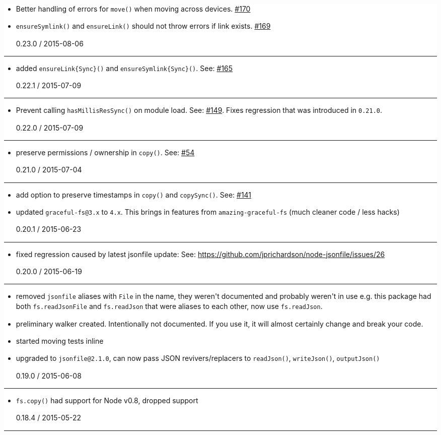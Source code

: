 - Better handling of errors for `move()` when moving across devices. [#170][#170]
- `ensureSymlink()` and `ensureLink()` should not throw errors if link exists. [#169][#169]

  0.23.0 / 2015-08-06

---

- added `ensureLink{Sync}()` and `ensureSymlink{Sync}()`. See: [#165][#165]

  0.22.1 / 2015-07-09

---

- Prevent calling `hasMillisResSync()` on module load. See: [#149][#149].
  Fixes regression that was introduced in `0.21.0`.

  0.22.0 / 2015-07-09

---

- preserve permissions / ownership in `copy()`. See: [#54][#54]

  0.21.0 / 2015-07-04

---

- add option to preserve timestamps in `copy()` and `copySync()`. See: [#141][#141]
- updated `graceful-fs@3.x` to `4.x`. This brings in features from `amazing-graceful-fs` (much cleaner code / less hacks)

  0.20.1 / 2015-06-23

---

- fixed regression caused by latest jsonfile update: See: https://github.com/jprichardson/node-jsonfile/issues/26

  0.20.0 / 2015-06-19

---

- removed `jsonfile` aliases with `File` in the name, they weren't documented and probably weren't in use e.g.
  this package had both `fs.readJsonFile` and `fs.readJson` that were aliases to each other, now use `fs.readJson`.
- preliminary walker created. Intentionally not documented. If you use it, it will almost certainly change and break your code.
- started moving tests inline
- upgraded to `jsonfile@2.1.0`, can now pass JSON revivers/replacers to `readJson()`, `writeJson()`, `outputJson()`

  0.19.0 / 2015-06-08

---

- `fs.copy()` had support for Node v0.8, dropped support

  0.18.4 / 2015-05-22

---


[#344]: https://github.com/jprichardson/node-fs-extra/issues/344 "Licence Year"
[#343]: https://github.com/jprichardson/node-fs-extra/pull/343 "Add klaw-sync link to readme"
[#342]: https://github.com/jprichardson/node-fs-extra/pull/342 "allow preserveTimestamps when use move"
[#341]: https://github.com/jprichardson/node-fs-extra/issues/341 "mkdirp(path.dirname(dest) in move() logic needs cleaning up [question]"
[#340]: https://github.com/jprichardson/node-fs-extra/pull/340 "Move docs to seperate docs folder [documentation]"
[#339]: https://github.com/jprichardson/node-fs-extra/pull/339 "Remove walk() & walkSync() [feature-walk]"
[#338]: https://github.com/jprichardson/node-fs-extra/issues/338 "Remove walk() and walkSync() [feature-walk]"
[#337]: https://github.com/jprichardson/node-fs-extra/issues/337 "copy doesn't return a yieldable value"
[#336]: https://github.com/jprichardson/node-fs-extra/pull/336 "Docs enhanced walk sync [documentation, feature-walk]"
[#335]: https://github.com/jprichardson/node-fs-extra/pull/335 "Refactor move() tests [feature-move]"
[#334]: https://github.com/jprichardson/node-fs-extra/pull/334 "Cleanup lib/move/index.js [feature-move]"
[#333]: https://github.com/jprichardson/node-fs-extra/pull/333 "Rename clobber to overwrite [feature-copy, feature-move]"
[#332]: https://github.com/jprichardson/node-fs-extra/pull/332 "BREAKING: Drop Node v0.12 & io.js support"
[#331]: https://github.com/jprichardson/node-fs-extra/issues/331 "Add support for chmodr [enhancement, future]"
[#330]: https://github.com/jprichardson/node-fs-extra/pull/330 "BREAKING: Do not error when copy destination exists & clobber: false [feature-copy]"
[#329]: https://github.com/jprichardson/node-fs-extra/issues/329 "Does .walk() scale to large directories? [question]"
[#328]: https://github.com/jprichardson/node-fs-extra/issues/328 "Copying files corrupts [feature-copy, needs-confirmed]"
[#327]: https://github.com/jprichardson/node-fs-extra/pull/327 "Use writeStream 'finish' event instead of 'close' [bug, feature-copy]"
[#326]: https://github.com/jprichardson/node-fs-extra/issues/326 "fs.copy fails with chmod error when disk under heavy use [bug, feature-copy]"
[#325]: https://github.com/jprichardson/node-fs-extra/issues/325 "ensureDir is difficult to promisify [enhancement]"
[#324]: https://github.com/jprichardson/node-fs-extra/pull/324 "copySync() should apply filter to directories like copy() [bug, feature-copy]"
[#323]: https://github.com/jprichardson/node-fs-extra/issues/323 "Support for `dest` being a directory when using `copy*()`?"
[#322]: https://github.com/jprichardson/node-fs-extra/pull/322 "Add fs-promise as fs-extra-promise alternative"
[#321]: https://github.com/jprichardson/node-fs-extra/issues/321 "fs.copy() with clobber set to false return EEXIST error [feature-copy]"
[#320]: https://github.com/jprichardson/node-fs-extra/issues/320 "fs.copySync: Error: EPERM: operation not permitted, unlink "
[#319]: https://github.com/jprichardson/node-fs-extra/issues/319 "Create directory if not exists"
[#318]: https://github.com/jprichardson/node-fs-extra/issues/318 "Support glob patterns [enhancement, future]"
[#317]: https://github.com/jprichardson/node-fs-extra/pull/317 "Adding copy sync test for src file without write perms"
[#316]: https://github.com/jprichardson/node-fs-extra/pull/316 "Remove move()'s broken limit option [feature-move]"
[#315]: https://github.com/jprichardson/node-fs-extra/pull/315 "Fix move clobber tests to work around graceful-fs bug."
[#314]: https://github.com/jprichardson/node-fs-extra/issues/314 "move() limit option [documentation, enhancement, feature-move]"
[#313]: https://github.com/jprichardson/node-fs-extra/pull/313 "Test that remove() ignores glob characters."
[#312]: https://github.com/jprichardson/node-fs-extra/pull/312 "Enhance walkSync() to return items with path and stats [feature-walk]"
[#311]: https://github.com/jprichardson/node-fs-extra/issues/311 "move() not work when dest name not provided [feature-move]"
[#310]: https://github.com/jprichardson/node-fs-extra/issues/310 "Edit walkSync to return items like what walk emits [documentation, enhancement, feature-walk]"
[#309]: https://github.com/jprichardson/node-fs-extra/issues/309 "moveSync support [enhancement, feature-move]"
[#308]: https://github.com/jprichardson/node-fs-extra/pull/308 "Fix incorrect anchor link"
[#307]: https://github.com/jprichardson/node-fs-extra/pull/307 "Fix coverage"
[#306]: https://github.com/jprichardson/node-fs-extra/pull/306 "Update devDeps, fix lint error"
[#305]: https://github.com/jprichardson/node-fs-extra/pull/305 "Re-add Coveralls"
[#304]: https://github.com/jprichardson/node-fs-extra/pull/304 "Remove path-is-absolute [enhancement]"
[#303]: https://github.com/jprichardson/node-fs-extra/pull/303 "Document copySync filter inconsistency [documentation, feature-copy]"
[#302]: https://github.com/jprichardson/node-fs-extra/pull/302 "fix(console): depreciated -> deprecated"
[#301]: https://github.com/jprichardson/node-fs-extra/pull/301 "Remove chmod call from copySync [feature-copy]"
[#300]: https://github.com/jprichardson/node-fs-extra/pull/300 "Inline Rimraf [enhancement, feature-move, feature-remove]"
[#299]: https://github.com/jprichardson/node-fs-extra/pull/299 "Warn when filter is a RegExp [feature-copy]"
[#298]: https://github.com/jprichardson/node-fs-extra/issues/298 "API Docs [documentation]"
[#297]: https://github.com/jprichardson/node-fs-extra/pull/297 "Warn about using preserveTimestamps on 32-bit node"
[#296]: https://github.com/jprichardson/node-fs-extra/pull/296 "Improve EEXIST error message for copySync [enhancement]"
[#295]: https://github.com/jprichardson/node-fs-extra/pull/295 "Depreciate using regular expressions for copy's filter option [documentation]"
[#294]: https://github.com/jprichardson/node-fs-extra/pull/294 "BREAKING: Refactor lib/copy/ncp.js [feature-copy]"
[#293]: https://github.com/jprichardson/node-fs-extra/pull/293 "Update CI configs"
[#292]: https://github.com/jprichardson/node-fs-extra/issues/292 "Rewrite lib/copy/ncp.js [enhancement, feature-copy]"
[#291]: https://github.com/jprichardson/node-fs-extra/pull/291 "Escape '$' in replacement string for async file copying"
[#290]: https://github.com/jprichardson/node-fs-extra/issues/290 "Exclude files pattern while copying using copy.config.js [question]"
[#289]: https://github.com/jprichardson/node-fs-extra/pull/289 "(Closes #271) lib/util/utimes: properly close file descriptors in the event of an error"
[#288]: https://github.com/jprichardson/node-fs-extra/pull/288 "(Closes #271) lib/util/utimes: properly close file descriptors in the event of an error"
[#287]: https://github.com/jprichardson/node-fs-extra/issues/287 "emptyDir() callback arguments are inconsistent [enhancement, feature-remove]"
[#286]: https://github.com/jprichardson/node-fs-extra/pull/286 "Added walkSync function"
[#285]: https://github.com/jprichardson/node-fs-extra/issues/285 "CITGM test failing on s390"
[#284]: https://github.com/jprichardson/node-fs-extra/issues/284 "outputFile method is missing a check to determine if existing item is a folder or not"
[#283]: https://github.com/jprichardson/node-fs-extra/pull/283 "Apply filter also on directories and symlinks for copySync()"
[#282]: https://github.com/jprichardson/node-fs-extra/pull/282 "Apply filter also on directories and symlinks for copySync()"
[#281]: https://github.com/jprichardson/node-fs-extra/issues/281 "remove function executes 'successfully' but doesn't do anything?"
[#280]: https://github.com/jprichardson/node-fs-extra/pull/280 "Disable rimraf globbing"
[#279]: https://github.com/jprichardson/node-fs-extra/issues/279 "Some code is vendored instead of included [awaiting-reply]"
[#278]: https://github.com/jprichardson/node-fs-extra/issues/278 "copy() does not preserve file/directory ownership"
[#277]: https://github.com/jprichardson/node-fs-extra/pull/277 "Mention defaults for clobber and dereference options"
[#276]: https://github.com/jprichardson/node-fs-extra/issues/276 "Cannot connect to Shared Folder [awaiting-reply]"
[#275]: https://github.com/jprichardson/node-fs-extra/issues/275 "EMFILE, too many open files on Mac OS with JSON API"
[#274]: https://github.com/jprichardson/node-fs-extra/issues/274 "Use with memory-fs? [enhancement, future]"
[#273]: https://github.com/jprichardson/node-fs-extra/pull/273 "tests: rename `remote.test.js` to `remove.test.js`"
[#272]: https://github.com/jprichardson/node-fs-extra/issues/272 "Copy clobber flag never err even when true [bug, feature-copy]"
[#271]: https://github.com/jprichardson/node-fs-extra/issues/271 "Unclosed file handle on futimes error"
[#270]: https://github.com/jprichardson/node-fs-extra/issues/270 "copy not working as desired on Windows [feature-copy, platform-windows]"
[#269]: https://github.com/jprichardson/node-fs-extra/issues/269 "Copying with preserveTimeStamps: true is inaccurate using 32bit node [feature-copy]"
[#268]: https://github.com/jprichardson/node-fs-extra/pull/268 "port fix for mkdirp issue #111"
[#267]: https://github.com/jprichardson/node-fs-extra/issues/267 "WARN deprecated wrench@1.5.9: wrench.js is deprecated!"
[#266]: https://github.com/jprichardson/node-fs-extra/issues/266 "fs-extra"
[#265]: https://github.com/jprichardson/node-fs-extra/issues/265 "Link the `fs.stat fs.exists` etc. methods for replace the `fs` module forever?"
[#264]: https://github.com/jprichardson/node-fs-extra/issues/264 "Renaming a file using move fails when a file inside is open (at least on windows) [wont-fix]"
[#263]: https://github.com/jprichardson/node-fs-extra/issues/263 "ENOSYS: function not implemented, link [needs-confirmed]"
[#262]: https://github.com/jprichardson/node-fs-extra/issues/262 "Add .exists() and .existsSync()"
[#261]: https://github.com/jprichardson/node-fs-extra/issues/261 "Cannot read property 'prototype' of undefined"
[#260]: https://github.com/jprichardson/node-fs-extra/pull/260 "use more specific path for method require"
[#259]: https://github.com/jprichardson/node-fs-extra/issues/259 "Feature Request: isEmpty"
[#258]: https://github.com/jprichardson/node-fs-extra/issues/258 "copy files does not preserve file timestamp"
[#257]: https://github.com/jprichardson/node-fs-extra/issues/257 "Copying a file on windows fails"
[#256]: https://github.com/jprichardson/node-fs-extra/pull/256 "Updated Readme "
[#255]: https://github.com/jprichardson/node-fs-extra/issues/255 "Update rimraf required version"
[#254]: https://github.com/jprichardson/node-fs-extra/issues/254 "request for readTree, readTreeSync, walkSync method"
[#253]: https://github.com/jprichardson/node-fs-extra/issues/253 "outputFile does not touch mtime when file exists"
[#252]: https://github.com/jprichardson/node-fs-extra/pull/252 "Fixing problem when copying file with no write permission"
[#251]: https://github.com/jprichardson/node-fs-extra/issues/251 "Just wanted to say thank you"
[#250]: https://github.com/jprichardson/node-fs-extra/issues/250 "`fs.remove()` not removing files (works with `rm -rf`)"
[#249]: https://github.com/jprichardson/node-fs-extra/issues/249 "Just a Question ... Remove Servers"
[#248]: https://github.com/jprichardson/node-fs-extra/issues/248 "Allow option to not preserve permissions for copy"
[#247]: https://github.com/jprichardson/node-fs-extra/issues/247 "Add TypeScript typing directly in the fs-extra package"
[#246]: https://github.com/jprichardson/node-fs-extra/issues/246 "fse.remove() && fse.removeSync() don't throw error on ENOENT file"
[#245]: https://github.com/jprichardson/node-fs-extra/issues/245 "filter for empty dir [enhancement]"
[#244]: https://github.com/jprichardson/node-fs-extra/issues/244 "copySync doesn't apply the filter to directories"
[#243]: https://github.com/jprichardson/node-fs-extra/issues/243 "Can I request fs.walk() to be synchronous?"
[#242]: https://github.com/jprichardson/node-fs-extra/issues/242 "Accidentally truncates file names ending with $$ [bug, feature-copy]"
[#241]: https://github.com/jprichardson/node-fs-extra/pull/241 "Remove link to createOutputStream"
[#240]: https://github.com/jprichardson/node-fs-extra/issues/240 "walkSync request"
[#239]: https://github.com/jprichardson/node-fs-extra/issues/239 "Depreciate regular expressions for copy's filter [documentation, feature-copy]"
[#238]: https://github.com/jprichardson/node-fs-extra/issues/238 "Can't write to files while in a worker thread."
[#237]: https://github.com/jprichardson/node-fs-extra/issues/237 ".ensureDir(..) fails silently when passed an invalid path..."
[#236]: https://github.com/jprichardson/node-fs-extra/issues/236 "[Removed] Filed under wrong repo"
[#235]: https://github.com/jprichardson/node-fs-extra/pull/235 "Adds symlink dereference option to `fse.copySync` (#191)"
[#234]: https://github.com/jprichardson/node-fs-extra/issues/234 "ensureDirSync fails silent when EACCES: permission denied on travis-ci"
[#233]: https://github.com/jprichardson/node-fs-extra/issues/233 "please make sure the first argument in callback is error object [feature-copy]"
[#232]: https://github.com/jprichardson/node-fs-extra/issues/232 "Copy a folder content  to its child folder.  "
[#231]: https://github.com/jprichardson/node-fs-extra/issues/231 "Adding read/write/output functions for YAML"
[#230]: https://github.com/jprichardson/node-fs-extra/pull/230 "throw error if src and dest are the same to avoid zeroing out + test"
[#229]: https://github.com/jprichardson/node-fs-extra/pull/229 "fix 'TypeError: callback is not a function' in emptyDir"
[#228]: https://github.com/jprichardson/node-fs-extra/pull/228 "Throw error when target is empty so file is not accidentally zeroed out"
[#227]: https://github.com/jprichardson/node-fs-extra/issues/227 "Uncatchable errors when there are invalid arguments [feature-move]"
[#226]: https://github.com/jprichardson/node-fs-extra/issues/226 "Moving to the current directory"
[#225]: https://github.com/jprichardson/node-fs-extra/issues/225 "EBUSY: resource busy or locked, unlink"
[#224]: https://github.com/jprichardson/node-fs-extra/issues/224 "fse.copy ENOENT error"
[#223]: https://github.com/jprichardson/node-fs-extra/issues/223 "Suspicious behavior of fs.existsSync"
[#222]: https://github.com/jprichardson/node-fs-extra/pull/222 "A clearer description of emtpyDir function"
[#221]: https://github.com/jprichardson/node-fs-extra/pull/221 "Update README.md"
[#220]: https://github.com/jprichardson/node-fs-extra/pull/220 "Non-breaking feature: add option 'passStats' to copy methods."
[#219]: https://github.com/jprichardson/node-fs-extra/pull/219 "Add closing parenthesis in copySync example"
[#218]: https://github.com/jprichardson/node-fs-extra/pull/218 "fix #187 #70 options.filter bug"
[#217]: https://github.com/jprichardson/node-fs-extra/pull/217 "fix #187 #70 options.filter bug"
[#216]: https://github.com/jprichardson/node-fs-extra/pull/216 "fix #187 #70 options.filter bug"
[#215]: https://github.com/jprichardson/node-fs-extra/pull/215 "fse.copy throws error when only src and dest provided [bug, documentation, feature-copy]"
[#214]: https://github.com/jprichardson/node-fs-extra/pull/214 "Fixing copySync anchor tag"
[#213]: https://github.com/jprichardson/node-fs-extra/issues/213 "Merge extfs with this repo"
[#212]: https://github.com/jprichardson/node-fs-extra/pull/212 "Update year to 2016 in README.md and LICENSE"
[#211]: https://github.com/jprichardson/node-fs-extra/issues/211 "Not copying all files"
[#210]: https://github.com/jprichardson/node-fs-extra/issues/210 "copy/copySync behave differently when copying a symbolic file [bug, documentation, feature-copy]"
[#209]: https://github.com/jprichardson/node-fs-extra/issues/209 "In Windows invalid directory name causes infinite loop in ensureDir(). [bug]"
[#208]: https://github.com/jprichardson/node-fs-extra/pull/208 "fix options.preserveTimestamps to false in copy-sync by default [feature-copy]"
[#207]: https://github.com/jprichardson/node-fs-extra/issues/207 "Add `compare` suite of functions"
[#206]: https://github.com/jprichardson/node-fs-extra/issues/206 "outputFileSync"
[#205]: https://github.com/jprichardson/node-fs-extra/issues/205 "fix documents about copy/copySync [documentation, feature-copy]"
[#204]: https://github.com/jprichardson/node-fs-extra/pull/204 "allow copy of block and character device files"
[#203]: https://github.com/jprichardson/node-fs-extra/issues/203 "copy method's argument options couldn't be undefined [bug, feature-copy]"
[#202]: https://github.com/jprichardson/node-fs-extra/issues/202 "why there is not a walkSync method?"
[#201]: https://github.com/jprichardson/node-fs-extra/issues/201 "clobber for directories [feature-copy, future]"
[#200]: https://github.com/jprichardson/node-fs-extra/issues/200 "'copySync' doesn't work in sync"
[#199]: https://github.com/jprichardson/node-fs-extra/issues/199 "fs.copySync fails if user does not own file [bug, feature-copy]"
[#198]: https://github.com/jprichardson/node-fs-extra/issues/198 "handle copying between identical files [feature-copy]"
[#197]: https://github.com/jprichardson/node-fs-extra/issues/197 "Missing documentation for `outputFile` `options` 3rd parameter [documentation]"
[#196]: https://github.com/jprichardson/node-fs-extra/issues/196 "copy filter: async function and/or function called with `fs.stat` result [future]"
[#195]: https://github.com/jprichardson/node-fs-extra/issues/195 "How to override with outputFile?"
[#194]: https://github.com/jprichardson/node-fs-extra/pull/194 "allow ensureFile(Sync) to provide data to be written to created file"
[#193]: https://github.com/jprichardson/node-fs-extra/issues/193 "`fs.copy` fails silently if source file is /dev/null [bug, feature-copy]"
[#192]: https://github.com/jprichardson/node-fs-extra/issues/192 "Remove fs.createOutputStream()"
[#191]: https://github.com/jprichardson/node-fs-extra/issues/191 "How to copy symlinks to target as normal folders [feature-copy]"
[#190]: https://github.com/jprichardson/node-fs-extra/pull/190 "copySync to overwrite destination file if readonly and clobber true"
[#189]: https://github.com/jprichardson/node-fs-extra/pull/189 "move.test fix to support CRLF on Windows"
[#188]: https://github.com/jprichardson/node-fs-extra/issues/188 "move.test failing on windows platform"
[#187]: https://github.com/jprichardson/node-fs-extra/issues/187 "Not filter each file, stops on first false [feature-copy]"
[#186]: https://github.com/jprichardson/node-fs-extra/issues/186 "Do you need a .size() function in this module? [future]"
[#185]: https://github.com/jprichardson/node-fs-extra/issues/185 "Doesn't work on NodeJS v4.x"
[#184]: https://github.com/jprichardson/node-fs-extra/issues/184 "CLI equivalent for fs-extra"
[#183]: https://github.com/jprichardson/node-fs-extra/issues/183 "with clobber true, copy and copySync behave differently if destination file is read only [bug, feature-copy]"
[#182]: https://github.com/jprichardson/node-fs-extra/issues/182 "ensureDir(dir, callback) second callback parameter not specified"
[#181]: https://github.com/jprichardson/node-fs-extra/issues/181 "Add ability to remove file securely [enhancement, wont-fix]"
[#180]: https://github.com/jprichardson/node-fs-extra/issues/180 "Filter option doesn't work the same way in copy and copySync [bug, feature-copy]"
[#179]: https://github.com/jprichardson/node-fs-extra/issues/179 "Include opendir"
[#178]: https://github.com/jprichardson/node-fs-extra/issues/178 "ENOTEMPTY is thrown on removeSync "
[#177]: https://github.com/jprichardson/node-fs-extra/issues/177 "fix `remove()` wildcards (introduced by rimraf) [feature-remove]"
[#176]: https://github.com/jprichardson/node-fs-extra/issues/176 "createOutputStream doesn't emit 'end' event"
[#175]: https://github.com/jprichardson/node-fs-extra/issues/175 "[Feature Request].moveSync support [feature-move, future]"
[#174]: https://github.com/jprichardson/node-fs-extra/pull/174 "Fix copy formatting and document options.filter"
[#173]: https://github.com/jprichardson/node-fs-extra/issues/173 "Feature Request: writeJson should mkdirs"
[#172]: https://github.com/jprichardson/node-fs-extra/issues/172 "rename `clobber` flags to `overwrite`"
[#171]: https://github.com/jprichardson/node-fs-extra/issues/171 "remove unnecessary aliases"
[#170]: https://github.com/jprichardson/node-fs-extra/pull/170 "More robust handling of errors moving across virtual drives"
[#169]: https://github.com/jprichardson/node-fs-extra/pull/169 "suppress ensureLink & ensureSymlink dest exists error"
[#168]: https://github.com/jprichardson/node-fs-extra/pull/168 "suppress ensurelink dest exists error"
[#167]: https://github.com/jprichardson/node-fs-extra/pull/167 "Adds basic (string, buffer) support for ensureFile content [future]"
[#166]: https://github.com/jprichardson/node-fs-extra/pull/166 "Adds basic (string, buffer) support for ensureFile content"
[#165]: https://github.com/jprichardson/node-fs-extra/pull/165 "ensure for link & symlink"
[#164]: https://github.com/jprichardson/node-fs-extra/issues/164 "Feature Request: ensureFile to take optional argument for file content"
[#163]: https://github.com/jprichardson/node-fs-extra/issues/163 "ouputJson not formatted out of the box [bug]"
[#162]: https://github.com/jprichardson/node-fs-extra/pull/162 "ensure symlink & link"
[#161]: https://github.com/jprichardson/node-fs-extra/pull/161 "ensure symlink & link"
[#160]: https://github.com/jprichardson/node-fs-extra/pull/160 "ensure symlink & link"
[#159]: https://github.com/jprichardson/node-fs-extra/pull/159 "ensure symlink & link"
[#158]: https://github.com/jprichardson/node-fs-extra/issues/158 "Feature Request: ensureLink and ensureSymlink methods"
[#157]: https://github.com/jprichardson/node-fs-extra/issues/157 "writeJson isn't formatted"
[#156]: https://github.com/jprichardson/node-fs-extra/issues/156 "Promise.promisifyAll doesn't work for some methods"
[#155]: https://github.com/jprichardson/node-fs-extra/issues/155 "Readme"
[#154]: https://github.com/jprichardson/node-fs-extra/issues/154 "/tmp/millis-test-sync"
[#153]: https://github.com/jprichardson/node-fs-extra/pull/153 "Make preserveTimes also work on read-only files. Closes #152"
[#152]: https://github.com/jprichardson/node-fs-extra/issues/152 "fs.copy fails for read-only files with preserveTimestamp=true [feature-copy]"
[#151]: https://github.com/jprichardson/node-fs-extra/issues/151 "TOC does not work correctly on npm [documentation]"
[#150]: https://github.com/jprichardson/node-fs-extra/issues/150 "Remove test file fixtures, create with code."
[#149]: https://github.com/jprichardson/node-fs-extra/issues/149 "/tmp/millis-test-sync"
[#148]: https://github.com/jprichardson/node-fs-extra/issues/148 "split out `Sync` methods in documentation"
[#147]: https://github.com/jprichardson/node-fs-extra/issues/147 "Adding rmdirIfEmpty"
[#146]: https://github.com/jprichardson/node-fs-extra/pull/146 "ensure test.js works"
[#145]: https://github.com/jprichardson/node-fs-extra/issues/145 "Add `fs.exists` and `fs.existsSync` if it doesn't exist."
[#144]: https://github.com/jprichardson/node-fs-extra/issues/144 "tests failing"
[#143]: https://github.com/jprichardson/node-fs-extra/issues/143 "update graceful-fs"
[#142]: https://github.com/jprichardson/node-fs-extra/issues/142 "PrependFile Feature"
[#141]: https://github.com/jprichardson/node-fs-extra/pull/141 "Add option to preserve timestamps"
[#140]: https://github.com/jprichardson/node-fs-extra/issues/140 "Json file reading fails with 'utf8'"
[#139]: https://github.com/jprichardson/node-fs-extra/pull/139 "Preserve file timestamp on copy. Closes #138"
[#138]: https://github.com/jprichardson/node-fs-extra/issues/138 "Preserve timestamps on copying files"
[#137]: https://github.com/jprichardson/node-fs-extra/issues/137 "outputFile/outputJson: Unexpected end of input"
[#136]: https://github.com/jprichardson/node-fs-extra/pull/136 "Update license attribute"
[#135]: https://github.com/jprichardson/node-fs-extra/issues/135 "emptyDir throws Error if no callback is provided"
[#134]: https://github.com/jprichardson/node-fs-extra/pull/134 "Handle EEXIST error when clobbering dir"
[#133]: https://github.com/jprichardson/node-fs-extra/pull/133 "Travis runs with `sudo: false`"
[#132]: https://github.com/jprichardson/node-fs-extra/pull/132 "isDirectory method"
[#131]: https://github.com/jprichardson/node-fs-extra/issues/131 "copySync is not working iojs 1.8.4 on linux [feature-copy]"
[#130]: https://github.com/jprichardson/node-fs-extra/pull/130 "Please review additional features."
[#129]: https://github.com/jprichardson/node-fs-extra/pull/129 "can you review this feature?"
[#128]: https://github.com/jprichardson/node-fs-extra/issues/128 "fsExtra.move(filepath, newPath) broken;"
[#127]: https://github.com/jprichardson/node-fs-extra/issues/127 "consider using fs.access to remove deprecated warnings for fs.exists"
[#126]: https://github.com/jprichardson/node-fs-extra/issues/126 " TypeError: Object #<Object> has no method 'access'"
[#125]: https://github.com/jprichardson/node-fs-extra/issues/125 "Question: What do the *Sync function do different from non-sync"
[#124]: https://github.com/jprichardson/node-fs-extra/issues/124 "move with clobber option 'ENOTEMPTY'"
[#123]: https://github.com/jprichardson/node-fs-extra/issues/123 "Only copy the content of a directory"
[#122]: https://github.com/jprichardson/node-fs-extra/pull/122 "Update section links in README to match current section ids."
[#121]: https://github.com/jprichardson/node-fs-extra/issues/121 "emptyDir is undefined"
[#120]: https://github.com/jprichardson/node-fs-extra/issues/120 "usage bug caused by shallow cloning methods of 'graceful-fs'"
[#119]: https://github.com/jprichardson/node-fs-extra/issues/119 "mkdirs and ensureDir never invoke callback and consume CPU indefinitely if provided a path with invalid characters on Windows"
[#118]: https://github.com/jprichardson/node-fs-extra/pull/118 "createOutputStream"
[#117]: https://github.com/jprichardson/node-fs-extra/pull/117 "Fixed issue with slash separated paths on windows"
[#116]: https://github.com/jprichardson/node-fs-extra/issues/116 "copySync can only copy directories not files [documentation, feature-copy]"
[#115]: https://github.com/jprichardson/node-fs-extra/issues/115 ".Copy & .CopySync [feature-copy]"
[#114]: https://github.com/jprichardson/node-fs-extra/issues/114 "Fails to move (rename) directory to non-empty directory even with clobber: true"
[#113]: https://github.com/jprichardson/node-fs-extra/issues/113 "fs.copy seems to callback early if the destination file already exists"
[#112]: https://github.com/jprichardson/node-fs-extra/pull/112 "Copying a file into an existing directory"
[#111]: https://github.com/jprichardson/node-fs-extra/pull/111 "Moving a file into an existing directory "
[#110]: https://github.com/jprichardson/node-fs-extra/pull/110 "Moving a file into an existing directory"
[#109]: https://github.com/jprichardson/node-fs-extra/issues/109 "fs.move across windows drives fails"
[#108]: https://github.com/jprichardson/node-fs-extra/issues/108 "fse.move directories across multiple devices doesn't work"
[#107]: https://github.com/jprichardson/node-fs-extra/pull/107 "Check if dest path is an existing dir and copy or move source in it"
[#106]: https://github.com/jprichardson/node-fs-extra/issues/106 "fse.copySync crashes while copying across devices D: [feature-copy]"
[#105]: https://github.com/jprichardson/node-fs-extra/issues/105 "fs.copy hangs on iojs"
[#104]: https://github.com/jprichardson/node-fs-extra/issues/104 "fse.move deletes folders [bug]"
[#103]: https://github.com/jprichardson/node-fs-extra/issues/103 "Error: EMFILE with copy"
[#102]: https://github.com/jprichardson/node-fs-extra/issues/102 "touch / touchSync was removed ?"
[#101]: https://github.com/jprichardson/node-fs-extra/issues/101 "fs-extra promisified"
[#100]: https://github.com/jprichardson/node-fs-extra/pull/100 "copy: options object or filter to pass to ncp"
[#99]: https://github.com/jprichardson/node-fs-extra/issues/99 "ensureDir() modes [future]"
[#98]: https://github.com/jprichardson/node-fs-extra/issues/98 "fs.copy() incorrect async behavior [bug]"
[#97]: https://github.com/jprichardson/node-fs-extra/pull/97 "use path.join; fix copySync bug"
[#96]: https://github.com/jprichardson/node-fs-extra/issues/96 "destFolderExists in copySync is always undefined."
[#95]: https://github.com/jprichardson/node-fs-extra/pull/95 "Using graceful-ncp instead of ncp"
[#94]: https://github.com/jprichardson/node-fs-extra/issues/94 "Error: EEXIST, file already exists '../mkdirp/bin/cmd.js' on fs.copySync() [enhancement, feature-copy]"
[#93]: https://github.com/jprichardson/node-fs-extra/issues/93 "Confusing error if drive not mounted [enhancement]"
[#92]: https://github.com/jprichardson/node-fs-extra/issues/92 "Problems with Bluebird"
[#91]: https://github.com/jprichardson/node-fs-extra/issues/91 "fs.copySync('/test', '/haha') is different with 'cp -r /test /haha' [enhancement]"
[#90]: https://github.com/jprichardson/node-fs-extra/issues/90 "Folder creation and file copy is Happening in 64 bit machine but not in 32 bit machine"
[#89]: https://github.com/jprichardson/node-fs-extra/issues/89 "Error: EEXIST using fs-extra's fs.copy to copy a directory on Windows"
[#88]: https://github.com/jprichardson/node-fs-extra/issues/88 "Stacking those libraries"
[#87]: https://github.com/jprichardson/node-fs-extra/issues/87 "createWriteStream + outputFile = ?"
[#86]: https://github.com/jprichardson/node-fs-extra/issues/86 "no moveSync?"
[#85]: https://github.com/jprichardson/node-fs-extra/pull/85 "Copy symlinks in copySync"
[#84]: https://github.com/jprichardson/node-fs-extra/issues/84 "Push latest version to npm ?"
[#83]: https://github.com/jprichardson/node-fs-extra/issues/83 "Prevent copying a directory into itself [feature-copy]"
[#82]: https://github.com/jprichardson/node-fs-extra/pull/82 "README updates for move"
[#81]: https://github.com/jprichardson/node-fs-extra/issues/81 "fd leak after fs.move"
[#80]: https://github.com/jprichardson/node-fs-extra/pull/80 "Preserve file mode in copySync"
[#79]: https://github.com/jprichardson/node-fs-extra/issues/79 "fs.copy only .html file empty"
[#78]: https://github.com/jprichardson/node-fs-extra/pull/78 "copySync was not applying filters to directories"
[#77]: https://github.com/jprichardson/node-fs-extra/issues/77 "Create README reference to bluebird"
[#76]: https://github.com/jprichardson/node-fs-extra/issues/76 "Create README reference to typescript"
[#75]: https://github.com/jprichardson/node-fs-extra/issues/75 "add glob as a dep? [question]"
[#74]: https://github.com/jprichardson/node-fs-extra/pull/74 "including new emptydir module"
[#73]: https://github.com/jprichardson/node-fs-extra/pull/73 "add dependency status in readme"
[#72]: https://github.com/jprichardson/node-fs-extra/pull/72 "Use svg instead of png to get better image quality"
[#71]: https://github.com/jprichardson/node-fs-extra/issues/71 "fse.copy not working on Windows 7 x64 OS, but, copySync does work"
[#70]: https://github.com/jprichardson/node-fs-extra/issues/70 "Not filter each file, stops on first false [bug]"
[#69]: https://github.com/jprichardson/node-fs-extra/issues/69 "How to check if folder exist and read the folder name"
[#68]: https://github.com/jprichardson/node-fs-extra/issues/68 "consider flag to readJsonSync (throw false) [enhancement]"
[#67]: https://github.com/jprichardson/node-fs-extra/issues/67 "docs for readJson incorrectly states that is accepts options"
[#66]: https://github.com/jprichardson/node-fs-extra/issues/66 "ENAMETOOLONG"
[#65]: https://github.com/jprichardson/node-fs-extra/issues/65 "exclude filter in fs.copy"
[#64]: https://github.com/jprichardson/node-fs-extra/issues/64 "Announce: mfs - monitor your fs-extra calls"
[#63]: https://github.com/jprichardson/node-fs-extra/issues/63 "Walk"
[#62]: https://github.com/jprichardson/node-fs-extra/issues/62 "npm install fs-extra doesn't work"
[#61]: https://github.com/jprichardson/node-fs-extra/issues/61 "No longer supports node 0.8 due to use of `^` in package.json dependencies"
[#60]: https://github.com/jprichardson/node-fs-extra/issues/60 "chmod & chown for mkdirs"
[#59]: https://github.com/jprichardson/node-fs-extra/issues/59 "Consider including mkdirp and making fs-extra '--use_strict' safe [question]"
[#58]: https://github.com/jprichardson/node-fs-extra/issues/58 "Stack trace not included in fs.copy error"
[#57]: https://github.com/jprichardson/node-fs-extra/issues/57 "Possible to include wildcards in delete?"
[#56]: https://github.com/jprichardson/node-fs-extra/issues/56 "Crash when have no access to write to destination file in copy "
[#55]: https://github.com/jprichardson/node-fs-extra/issues/55 "Is it possible to have any console output similar to Grunt copy module?"
[#54]: https://github.com/jprichardson/node-fs-extra/issues/54 "`copy` does not preserve file ownership and permissons"
[#53]: https://github.com/jprichardson/node-fs-extra/issues/53 "outputFile() - ability to write data in appending mode"
[#52]: https://github.com/jprichardson/node-fs-extra/pull/52 "This fixes (what I think) is a bug in copySync"
[#51]: https://github.com/jprichardson/node-fs-extra/pull/51 "Add a Bitdeli Badge to README"
[#50]: https://github.com/jprichardson/node-fs-extra/issues/50 "Replace mechanism in createFile"
[#49]: https://github.com/jprichardson/node-fs-extra/pull/49 "update rimraf to v2.2.6"
[#48]: https://github.com/jprichardson/node-fs-extra/issues/48 "fs.copy issue [bug]"
[#47]: https://github.com/jprichardson/node-fs-extra/issues/47 "Bug in copy - callback called on readStream 'close' - Fixed in ncp 0.5.0"
[#46]: https://github.com/jprichardson/node-fs-extra/pull/46 "update copyright year"
[#45]: https://github.com/jprichardson/node-fs-extra/pull/45 "Added note about fse.outputFile() being the one that overwrites"
[#44]: https://github.com/jprichardson/node-fs-extra/pull/44 "Proposal: Stream support"
[#43]: https://github.com/jprichardson/node-fs-extra/issues/43 "Better error reporting "
[#42]: https://github.com/jprichardson/node-fs-extra/issues/42 "Performance issue?"
[#41]: https://github.com/jprichardson/node-fs-extra/pull/41 "There does seem to be a synchronous version now"
[#40]: https://github.com/jprichardson/node-fs-extra/issues/40 "fs.copy throw unexplained error ENOENT, utime "
[#39]: https://github.com/jprichardson/node-fs-extra/pull/39 "Added regression test for copy() return callback on error"
[#38]: https://github.com/jprichardson/node-fs-extra/pull/38 "Return err in copy() fstat cb, because stat could be undefined or null"
[#37]: https://github.com/jprichardson/node-fs-extra/issues/37 "Maybe include a line reader? [enhancement, question]"
[#36]: https://github.com/jprichardson/node-fs-extra/pull/36 "`filter` parameter `fs.copy` and `fs.copySync`"
[#35]: https://github.com/jprichardson/node-fs-extra/pull/35 "`filter` parameter `fs.copy` and `fs.copySync` "
[#34]: https://github.com/jprichardson/node-fs-extra/issues/34 "update docs to include options for JSON methods [enhancement]"
[#33]: https://github.com/jprichardson/node-fs-extra/pull/33 "fs_extra.copySync"
[#32]: https://github.com/jprichardson/node-fs-extra/issues/32 "update to latest jsonfile [enhancement]"
[#31]: https://github.com/jprichardson/node-fs-extra/issues/31 "Add ensure methods [enhancement]"
[#30]: https://github.com/jprichardson/node-fs-extra/issues/30 "update package.json optional dep `graceful-fs`"
[#29]: https://github.com/jprichardson/node-fs-extra/issues/29 "Copy failing if dest directory doesn't exist. Is this intended?"
[#28]: https://github.com/jprichardson/node-fs-extra/issues/28 "homepage field must be a string url. Deleted."
[#27]: https://github.com/jprichardson/node-fs-extra/issues/27 "Update Readme"
[#26]: https://github.com/jprichardson/node-fs-extra/issues/26 "Add readdir recursive method. [enhancement]"
[#25]: https://github.com/jprichardson/node-fs-extra/pull/25 "adding an `.npmignore` file"
[#24]: https://github.com/jprichardson/node-fs-extra/issues/24 "[bug] cannot run in strict mode [bug]"
[#23]: https://github.com/jprichardson/node-fs-extra/issues/23 "`writeJSON()` should create parent directories"
[#22]: https://github.com/jprichardson/node-fs-extra/pull/22 "Add a limit option to mkdirs()"
[#21]: https://github.com/jprichardson/node-fs-extra/issues/21 "touch() in 0.10.0"
[#20]: https://github.com/jprichardson/node-fs-extra/issues/20 "fs.remove yields callback before directory is really deleted"
[#19]: https://github.com/jprichardson/node-fs-extra/issues/19 "fs.copy err is empty array"
[#18]: https://github.com/jprichardson/node-fs-extra/pull/18 "Exposed copyFile Function"
[#17]: https://github.com/jprichardson/node-fs-extra/issues/17 "Use `require('graceful-fs')` if found instead of `require('fs')`"
[#16]: https://github.com/jprichardson/node-fs-extra/pull/16 "Update README.md"
[#15]: https://github.com/jprichardson/node-fs-extra/issues/15 "Implement cp -r but sync aka copySync. [enhancement]"
[#14]: https://github.com/jprichardson/node-fs-extra/issues/14 "fs.mkdirSync is broken in 0.3.1"
[#13]: https://github.com/jprichardson/node-fs-extra/issues/13 "Thoughts on including a directory tree / file watcher? [enhancement, question]"
[#12]: https://github.com/jprichardson/node-fs-extra/issues/12 "copyFile & copyFileSync are global"
[#11]: https://github.com/jprichardson/node-fs-extra/issues/11 "Thoughts on including a file walker? [enhancement, question]"
[#10]: https://github.com/jprichardson/node-fs-extra/issues/10 "move / moveFile API [enhancement]"
[#9]: https://github.com/jprichardson/node-fs-extra/issues/9 "don't import normal fs stuff into fs-extra"
[#8]: https://github.com/jprichardson/node-fs-extra/pull/8 "Update rimraf to latest version"
[#6]: https://github.com/jprichardson/node-fs-extra/issues/6 "Remove CoffeeScript development dependency"
[#5]: https://github.com/jprichardson/node-fs-extra/issues/5 "comments on naming"
[#4]: https://github.com/jprichardson/node-fs-extra/issues/4 "version bump to 0.2"
[#3]: https://github.com/jprichardson/node-fs-extra/pull/3 "Hi! I fixed some code for you!"
[#2]: https://github.com/jprichardson/node-fs-extra/issues/2 "Merge with fs.extra and mkdirp"
[#1]: https://github.com/jprichardson/node-fs-extra/issues/1 "file-extra npm !exist"